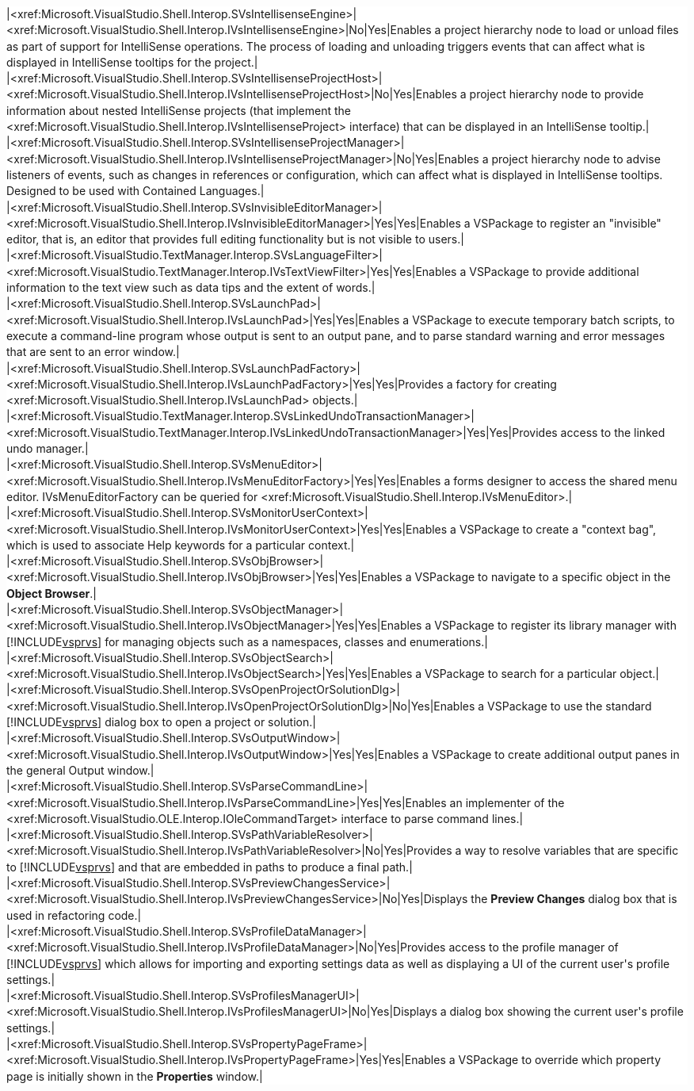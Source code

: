 |\<xref:Microsoft.VisualStudio.Shell.Interop.SVsIntellisenseEngine>|\<xref:Microsoft.VisualStudio.Shell.Interop.IVsIntellisenseEngine>|No|Yes|Enables a project hierarchy node to load or unload files as part of support for IntelliSense operations. The process of loading and unloading triggers events that can affect what is displayed in IntelliSense tooltips for the project.|  
|\<xref:Microsoft.VisualStudio.Shell.Interop.SVsIntellisenseProjectHost>|\<xref:Microsoft.VisualStudio.Shell.Interop.IVsIntellisenseProjectHost>|No|Yes|Enables a project hierarchy node to provide information about nested IntelliSense projects (that implement the \<xref:Microsoft.VisualStudio.Shell.Interop.IVsIntellisenseProject> interface) that can be displayed in an IntelliSense tooltip.|  
|\<xref:Microsoft.VisualStudio.Shell.Interop.SVsIntellisenseProjectManager>|\<xref:Microsoft.VisualStudio.Shell.Interop.IVsIntellisenseProjectManager>|No|Yes|Enables a project hierarchy node to advise listeners of events, such as changes in references or configuration, which can affect what is displayed in IntelliSense tooltips. Designed to be used with Contained Languages.|  
|\<xref:Microsoft.VisualStudio.Shell.Interop.SVsInvisibleEditorManager>|\<xref:Microsoft.VisualStudio.Shell.Interop.IVsInvisibleEditorManager>|Yes|Yes|Enables a VSPackage to register an "invisible" editor, that is, an editor that provides full editing functionality but is not visible to users.|  
|\<xref:Microsoft.VisualStudio.TextManager.Interop.SVsLanguageFilter>|\<xref:Microsoft.VisualStudio.TextManager.Interop.IVsTextViewFilter>|Yes|Yes|Enables a VSPackage to provide additional information to the text view such as data tips and the extent of words.|  
|\<xref:Microsoft.VisualStudio.Shell.Interop.SVsLaunchPad>|\<xref:Microsoft.VisualStudio.Shell.Interop.IVsLaunchPad>|Yes|Yes|Enables a VSPackage to execute temporary batch scripts, to execute a command-line program whose output is sent to an output pane, and to parse standard warning and error messages that are sent to an error window.|  
|\<xref:Microsoft.VisualStudio.Shell.Interop.SVsLaunchPadFactory>|\<xref:Microsoft.VisualStudio.Shell.Interop.IVsLaunchPadFactory>|Yes|Yes|Provides a factory for creating \<xref:Microsoft.VisualStudio.Shell.Interop.IVsLaunchPad> objects.|  
|\<xref:Microsoft.VisualStudio.TextManager.Interop.SVsLinkedUndoTransactionManager>|\<xref:Microsoft.VisualStudio.TextManager.Interop.IVsLinkedUndoTransactionManager>|Yes|Yes|Provides access to the linked undo manager.|  
|\<xref:Microsoft.VisualStudio.Shell.Interop.SVsMenuEditor>|\<xref:Microsoft.VisualStudio.Shell.Interop.IVsMenuEditorFactory>|Yes|Yes|Enables a forms designer to access the shared menu editor. IVsMenuEditorFactory can be queried for \<xref:Microsoft.VisualStudio.Shell.Interop.IVsMenuEditor>.|  
|\<xref:Microsoft.VisualStudio.Shell.Interop.SVsMonitorUserContext>|\<xref:Microsoft.VisualStudio.Shell.Interop.IVsMonitorUserContext>|Yes|Yes|Enables a VSPackage to create a "context bag", which is used to associate Help keywords for a particular context.|  
|\<xref:Microsoft.VisualStudio.Shell.Interop.SVsObjBrowser>|\<xref:Microsoft.VisualStudio.Shell.Interop.IVsObjBrowser>|Yes|Yes|Enables a VSPackage to navigate to a specific object in the **Object Browser**.|  
|\<xref:Microsoft.VisualStudio.Shell.Interop.SVsObjectManager>|\<xref:Microsoft.VisualStudio.Shell.Interop.IVsObjectManager>|Yes|Yes|Enables a VSPackage to register its library manager with [!INCLUDE[vsprvs](../codequality/includes/vsprvs_md.md)] for managing objects such as a namespaces, classes and enumerations.|  
|\<xref:Microsoft.VisualStudio.Shell.Interop.SVsObjectSearch>|\<xref:Microsoft.VisualStudio.Shell.Interop.IVsObjectSearch>|Yes|Yes|Enables a VSPackage to search for a particular object.|  
|\<xref:Microsoft.VisualStudio.Shell.Interop.SVsOpenProjectOrSolutionDlg>|\<xref:Microsoft.VisualStudio.Shell.Interop.IVsOpenProjectOrSolutionDlg>|No|Yes|Enables a VSPackage to use the standard [!INCLUDE[vsprvs](../codequality/includes/vsprvs_md.md)] dialog box to open a project or solution.|  
|\<xref:Microsoft.VisualStudio.Shell.Interop.SVsOutputWindow>|\<xref:Microsoft.VisualStudio.Shell.Interop.IVsOutputWindow>|Yes|Yes|Enables a VSPackage to create additional output panes in the general Output window.|  
|\<xref:Microsoft.VisualStudio.Shell.Interop.SVsParseCommandLine>|\<xref:Microsoft.VisualStudio.Shell.Interop.IVsParseCommandLine>|Yes|Yes|Enables an implementer of the \<xref:Microsoft.VisualStudio.OLE.Interop.IOleCommandTarget> interface to parse command lines.|  
|\<xref:Microsoft.VisualStudio.Shell.Interop.SVsPathVariableResolver>|\<xref:Microsoft.VisualStudio.Shell.Interop.IVsPathVariableResolver>|No|Yes|Provides a way to resolve variables that are specific to [!INCLUDE[vsprvs](../codequality/includes/vsprvs_md.md)] and that are embedded in paths to produce a final path.|  
|\<xref:Microsoft.VisualStudio.Shell.Interop.SVsPreviewChangesService>|\<xref:Microsoft.VisualStudio.Shell.Interop.IVsPreviewChangesService>|No|Yes|Displays the **Preview Changes** dialog box that is used in refactoring code.|  
|\<xref:Microsoft.VisualStudio.Shell.Interop.SVsProfileDataManager>|\<xref:Microsoft.VisualStudio.Shell.Interop.IVsProfileDataManager>|No|Yes|Provides access to the profile manager of [!INCLUDE[vsprvs](../codequality/includes/vsprvs_md.md)] which allows for importing and exporting settings data as well as displaying a UI of the current user's profile settings.|  
|\<xref:Microsoft.VisualStudio.Shell.Interop.SVsProfilesManagerUI>|\<xref:Microsoft.VisualStudio.Shell.Interop.IVsProfilesManagerUI>|No|Yes|Displays a dialog box showing the current user's profile settings.|  
|\<xref:Microsoft.VisualStudio.Shell.Interop.SVsPropertyPageFrame>|\<xref:Microsoft.VisualStudio.Shell.Interop.IVsPropertyPageFrame>|Yes|Yes|Enables a VSPackage to override which property page is initially shown in the **Properties** window.|  